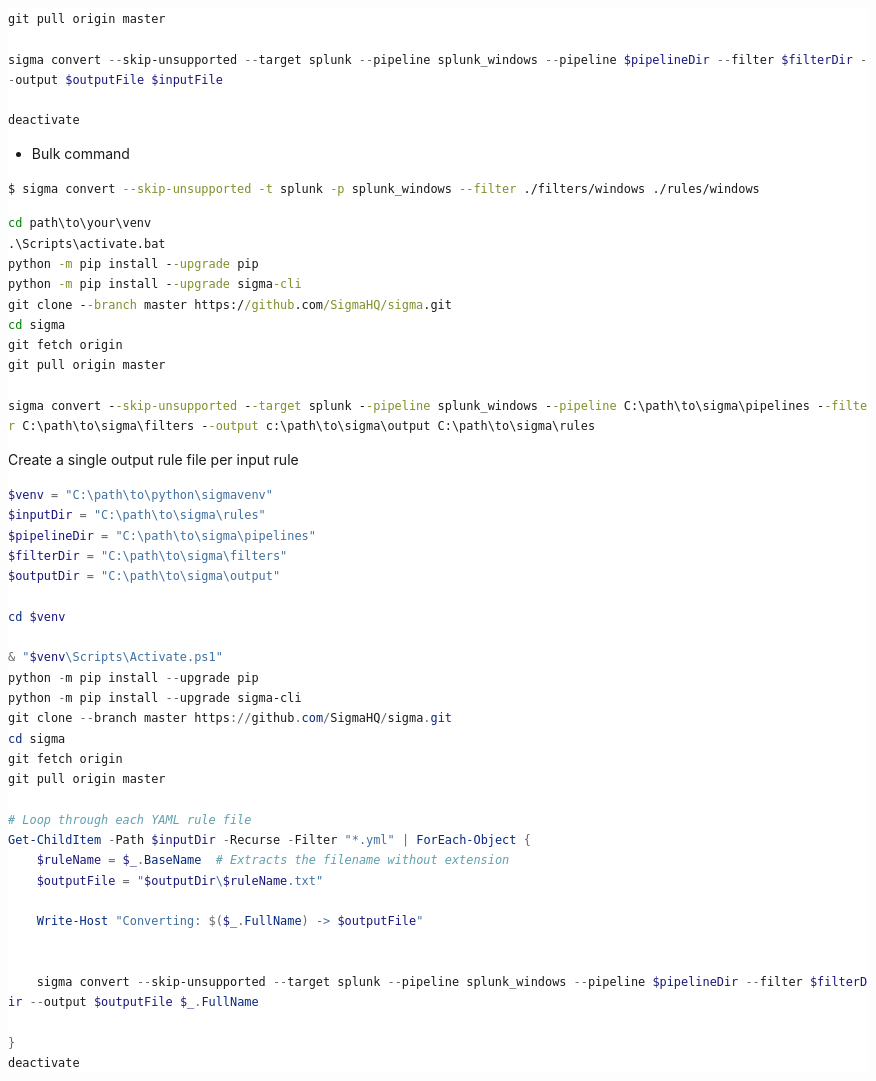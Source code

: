 ```ps1
git pull origin master

sigma convert --skip-unsupported --target splunk --pipeline splunk_windows --pipeline $pipelineDir --filter $filterDir --output $outputFile $inputFile

deactivate
```

- Bulk command

```bash
$ sigma convert --skip-unsupported -t splunk -p splunk_windows --filter ./filters/windows ./rules/windows
```

```bat
cd path\to\your\venv
.\Scripts\activate.bat
python -m pip install --upgrade pip
python -m pip install --upgrade sigma-cli
git clone --branch master https://github.com/SigmaHQ/sigma.git
cd sigma
git fetch origin
git pull origin master

sigma convert --skip-unsupported --target splunk --pipeline splunk_windows --pipeline C:\path\to\sigma\pipelines --filter C:\path\to\sigma\filters --output c:\path\to\sigma\output C:\path\to\sigma\rules
```


Create a single output rule file per input rule
```ps1
$venv = "C:\path\to\python\sigmavenv"
$inputDir = "C:\path\to\sigma\rules"
$pipelineDir = "C:\path\to\sigma\pipelines"
$filterDir = "C:\path\to\sigma\filters"
$outputDir = "C:\path\to\sigma\output"

cd $venv

& "$venv\Scripts\Activate.ps1"
python -m pip install --upgrade pip
python -m pip install --upgrade sigma-cli
git clone --branch master https://github.com/SigmaHQ/sigma.git
cd sigma
git fetch origin
git pull origin master

# Loop through each YAML rule file
Get-ChildItem -Path $inputDir -Recurse -Filter "*.yml" | ForEach-Object {
    $ruleName = $_.BaseName  # Extracts the filename without extension
    $outputFile = "$outputDir\$ruleName.txt"
    
    Write-Host "Converting: $($_.FullName) -> $outputFile"

    
    sigma convert --skip-unsupported --target splunk --pipeline splunk_windows --pipeline $pipelineDir --filter $filterDir --output $outputFile $_.FullName
    
}
deactivate
```
